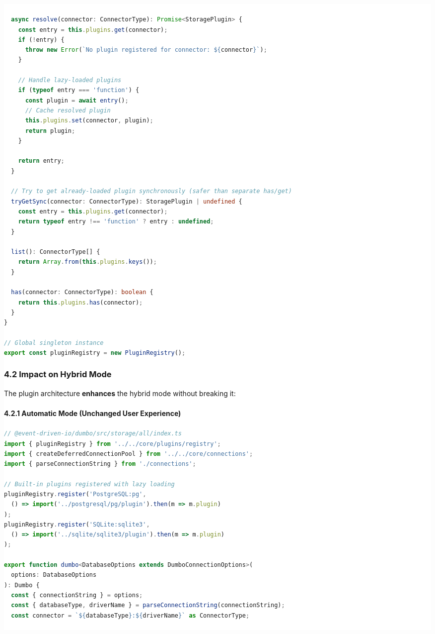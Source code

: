 ```typescript
  
  async resolve(connector: ConnectorType): Promise<StoragePlugin> {
    const entry = this.plugins.get(connector);
    if (!entry) {
      throw new Error(`No plugin registered for connector: ${connector}`);
    }
    
    // Handle lazy-loaded plugins
    if (typeof entry === 'function') {
      const plugin = await entry();
      // Cache resolved plugin
      this.plugins.set(connector, plugin);
      return plugin;
    }
    
    return entry;
  }
  
  // Try to get already-loaded plugin synchronously (safer than separate has/get)
  tryGetSync(connector: ConnectorType): StoragePlugin | undefined {
    const entry = this.plugins.get(connector);
    return typeof entry !== 'function' ? entry : undefined;
  }
  
  list(): ConnectorType[] {
    return Array.from(this.plugins.keys());
  }
  
  has(connector: ConnectorType): boolean {
    return this.plugins.has(connector);
  }
}

// Global singleton instance
export const pluginRegistry = new PluginRegistry();
```

### 4.2 Impact on Hybrid Mode

The plugin architecture **enhances** the hybrid mode without breaking it:

#### 4.2.1 Automatic Mode (Unchanged User Experience)

```typescript
// @event-driven-io/dumbo/src/storage/all/index.ts
import { pluginRegistry } from '../../core/plugins/registry';
import { createDeferredConnectionPool } from '../../core/connections';
import { parseConnectionString } from './connections';

// Built-in plugins registered with lazy loading
pluginRegistry.register('PostgreSQL:pg', 
  () => import('../postgresql/pg/plugin').then(m => m.plugin)
);
pluginRegistry.register('SQLite:sqlite3', 
  () => import('../sqlite/sqlite3/plugin').then(m => m.plugin)
);

export function dumbo<DatabaseOptions extends DumboConnectionOptions>(
  options: DatabaseOptions
): Dumbo {
  const { connectionString } = options;
  const { databaseType, driverName } = parseConnectionString(connectionString);
  const connector = `${databaseType}:${driverName}` as ConnectorType;
  
```
